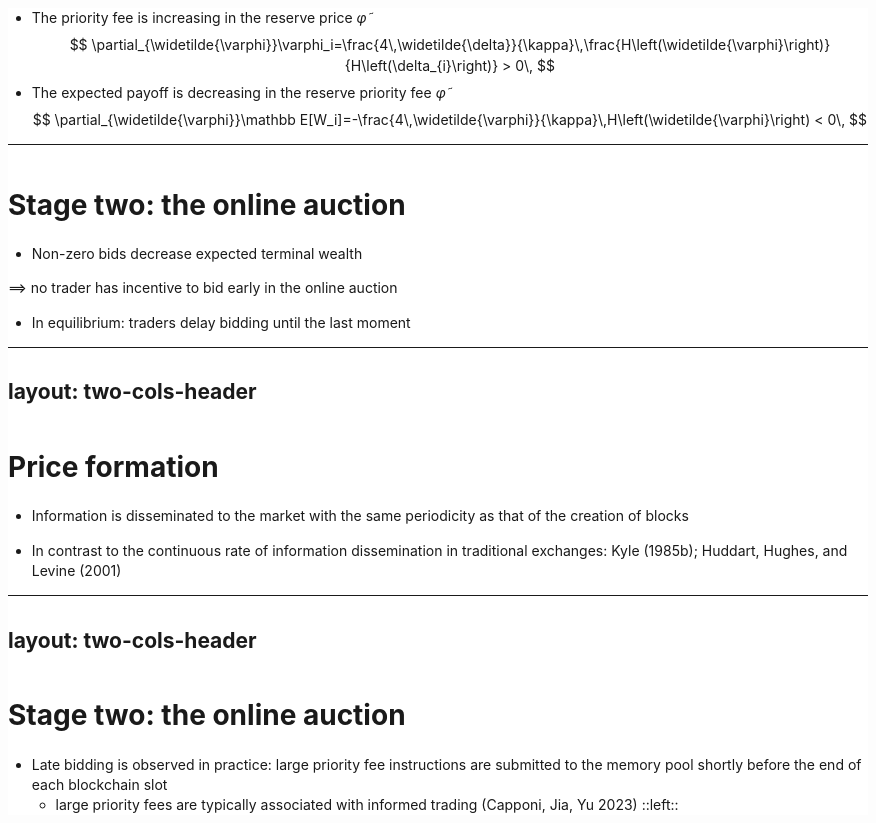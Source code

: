 * The priority fee is increasing in the reserve price $\widetilde \varphi$
$$
\partial_{\widetilde{\varphi}}\varphi_i=\frac{4\,\widetilde{\delta}}{\kappa}\,\frac{H\left(\widetilde{\varphi}\right)}{H\left(\delta_{i}\right)} > 0\,
$$
* The expected payoff is decreasing in the reserve priority fee $\widetilde\varphi$ 
$$
\partial_{\widetilde{\varphi}}\mathbb E[W_i]=-\frac{4\,\widetilde{\varphi}}{\kappa}\,H\left(\widetilde{\varphi}\right) < 0\,
$$


---

# Stage two: the online auction


* Non-zero bids decrease expected terminal wealth

$\implies$ no trader has incentive to bid early in the online auction
* In equilibrium: traders delay bidding until the last moment

---
layout: two-cols-header
---

# Price formation

* Information is disseminated to the market with the same periodicity as that of the creation of blocks 

* In contrast to the continuous rate of information dissemination in traditional exchanges: Kyle (1985b); Huddart, Hughes, and Levine (2001)
---
layout: two-cols-header
---

# Stage two: the online auction

* Late bidding is observed in practice: large priority fee instructions are submitted to the memory pool shortly before the end of each blockchain slot
    * large priority fees are typically associated with informed trading  (Capponi, Jia, Yu 2023)
::left::
